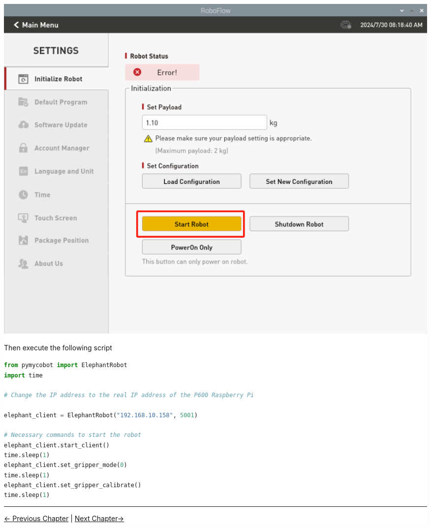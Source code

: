 ![](../../resources/4-SupportAndService/Accessories/1.4/1.4.1-Gripper/1-AdaptiveGripper/on.png)

Then execute the following script

```python
from pymycobot import ElephantRobot
import time

# Change the IP address to the real IP address of the P600 Raspberry Pi

elephant_client = ElephantRobot("192.168.10.158", 5001)

# Necessary commands to start the robot
elephant_client.start_client()
time.sleep(1)
elephant_client.set_gripper_mode(0)
time.sleep(1)
elephant_client.set_gripper_calibrate()
time.sleep(1)

```


---

[← Previous Chapter](./10.2-PneumaticGripper.md) | [Next Chapter→](./10.4-phoneHolder.md)
